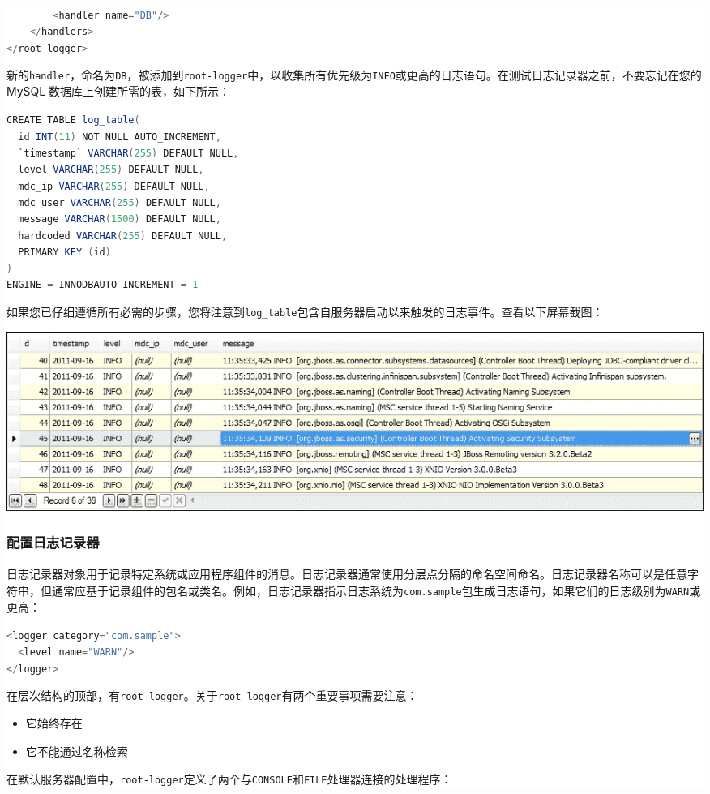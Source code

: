 ```java
        <handler name="DB"/>
    </handlers>
</root-logger>
```

新的`handler`，命名为`DB`，被添加到`root-logger`中，以收集所有优先级为`INFO`或更高的日志语句。在测试日志记录器之前，不要忘记在您的 MySQL 数据库上创建所需的表，如下所示：

```java
CREATE TABLE log_table(
  id INT(11) NOT NULL AUTO_INCREMENT,
  `timestamp` VARCHAR(255) DEFAULT NULL,
  level VARCHAR(255) DEFAULT NULL,
  mdc_ip VARCHAR(255) DEFAULT NULL,
  mdc_user VARCHAR(255) DEFAULT NULL,
  message VARCHAR(1500) DEFAULT NULL,
  hardcoded VARCHAR(255) DEFAULT NULL,
  PRIMARY KEY (id)
)
ENGINE = INNODBAUTO_INCREMENT = 1
```

如果您已仔细遵循所有必需的步骤，您将注意到`log_table`包含自服务器启动以来触发的日志事件。查看以下屏幕截图：

![自定义处理器](img/6232OS_02_12.jpg)

### 配置日志记录器

日志记录器对象用于记录特定系统或应用程序组件的消息。日志记录器通常使用分层点分隔的命名空间命名。日志记录器名称可以是任意字符串，但通常应基于记录组件的包名或类名。例如，日志记录器指示日志系统为`com.sample`包生成日志语句，如果它们的日志级别为`WARN`或更高：

```java
<logger category="com.sample">
  <level name="WARN"/>
</logger>
```

在层次结构的顶部，有`root-logger`。关于`root-logger`有两个重要事项需要注意：

+   它始终存在

+   它不能通过名称检索

在默认服务器配置中，`root-logger`定义了两个与`CONSOLE`和`FILE`处理器连接的处理程序：
